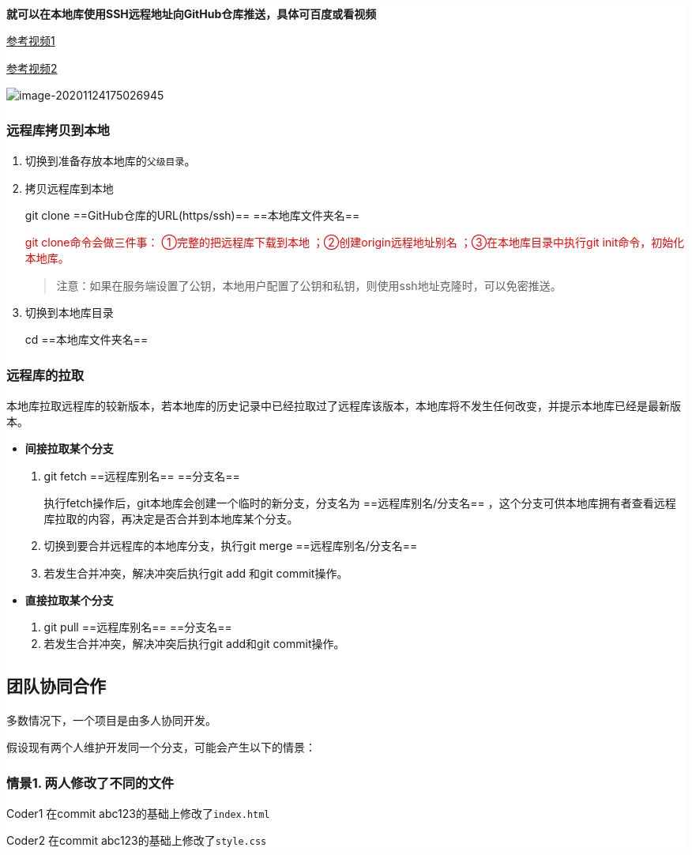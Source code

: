**就可以在本地库使用SSH远程地址向GitHub仓库推送，具体可百度或看视频**

[参考视频1](https://www.bilibili.com/video/BV1Ep4y1Q7KR?p=31)

[参考视频2](https://www.bilibili.com/video/BV1pW411A7a5?p=42)

![image-20201124175026945](Git与Github.assets/image-20201124175026945.png)



### 远程库拷贝到本地

1. 切换到准备存放本地库的`父级目录`。

2. 拷贝远程库到本地

   git clone ==GitHub仓库的URL(https/ssh)== ==本地库文件夹名==

   <font color="red">git clone命令会做三件事： ①完整的把远程库下载到本地 ；②创建origin远程地址别名 ；③在本地库目录中执行git init命令，初始化本地库。</font>
   
   > 注意：如果在服务端设置了公钥，本地用户配置了公钥和私钥，则使用ssh地址克隆时，可以免密推送。
   
3. 切换到本地库目录

   cd ==本地库文件夹名==



### 远程库的拉取 

本地库拉取远程库的较新版本，若本地库的历史记录中已经拉取过了远程库该版本，本地库将不发生任何改变，并提示本地库已经是最新版本。 

+ **间接拉取某个分支**

  1. git fetch ==远程库别名== ==分支名==

     执行fetch操作后，git本地库会创建一个临时的新分支，分支名为  ==远程库别名/分支名== ，这个分支可供本地库拥有者查看远程库拉取的内容，再决定是否合并到本地库某个分支。

  2. 切换到要合并远程库的本地库分支，执行git merge ==远程库别名/分支名==

  3. 若发生合并冲突，解决冲突后执行git add 和git commit操作。
  
  

+ **直接拉取某个分支**
  1. git pull ==远程库别名== ==分支名==
  2. 若发生合并冲突，解决冲突后执行git add和git commit操作。



## 团队协同合作

多数情况下，一个项目是由多人协同开发。

假设现有两个人维护开发同一个分支，可能会产生以下的情景：

### 情景1. 两人修改了不同的文件

Coder1 在commit abc123的基础上修改了`index.html`

Coder2 在commit abc123的基础上修改了`style.css`
